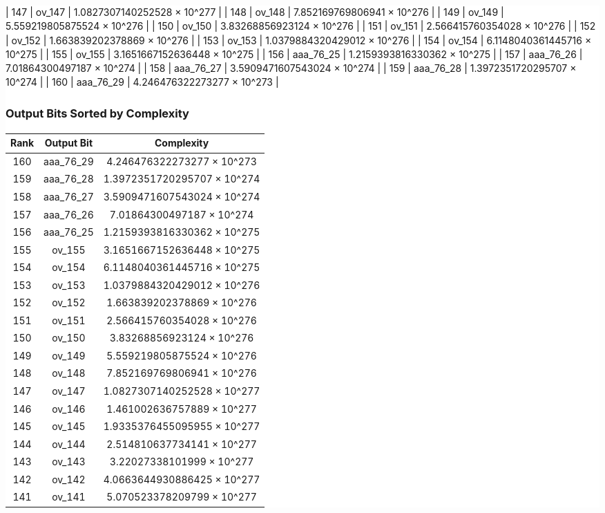 | 147 | ov_147 | 1.0827307140252528 × 10^277 |
| 148 | ov_148 | 7.852169769806941 × 10^276 |
| 149 | ov_149 | 5.559219805875524 × 10^276 |
| 150 | ov_150 | 3.83268856923124 × 10^276 |
| 151 | ov_151 | 2.566415760354028 × 10^276 |
| 152 | ov_152 | 1.663839202378869 × 10^276 |
| 153 | ov_153 | 1.0379884320429012 × 10^276 |
| 154 | ov_154 | 6.1148040361445716 × 10^275 |
| 155 | ov_155 | 3.1651667152636448 × 10^275 |
| 156 | aaa_76_25 | 1.2159393816330362 × 10^275 |
| 157 | aaa_76_26 | 7.01864300497187 × 10^274 |
| 158 | aaa_76_27 | 3.5909471607543024 × 10^274 |
| 159 | aaa_76_28 | 1.3972351720295707 × 10^274 |
| 160 | aaa_76_29 | 4.246476322273277 × 10^273 |

### Output Bits Sorted by Complexity

| Rank | Output Bit | Complexity |
|:----:|:----------:|:----------:|
| 160 | aaa_76_29 | 4.246476322273277 × 10^273 |
| 159 | aaa_76_28 | 1.3972351720295707 × 10^274 |
| 158 | aaa_76_27 | 3.5909471607543024 × 10^274 |
| 157 | aaa_76_26 | 7.01864300497187 × 10^274 |
| 156 | aaa_76_25 | 1.2159393816330362 × 10^275 |
| 155 | ov_155 | 3.1651667152636448 × 10^275 |
| 154 | ov_154 | 6.1148040361445716 × 10^275 |
| 153 | ov_153 | 1.0379884320429012 × 10^276 |
| 152 | ov_152 | 1.663839202378869 × 10^276 |
| 151 | ov_151 | 2.566415760354028 × 10^276 |
| 150 | ov_150 | 3.83268856923124 × 10^276 |
| 149 | ov_149 | 5.559219805875524 × 10^276 |
| 148 | ov_148 | 7.852169769806941 × 10^276 |
| 147 | ov_147 | 1.0827307140252528 × 10^277 |
| 146 | ov_146 | 1.461002636757889 × 10^277 |
| 145 | ov_145 | 1.9335376455095955 × 10^277 |
| 144 | ov_144 | 2.514810637734141 × 10^277 |
| 143 | ov_143 | 3.22027338101999 × 10^277 |
| 142 | ov_142 | 4.0663644930886425 × 10^277 |
| 141 | ov_141 | 5.070523378209799 × 10^277 |
